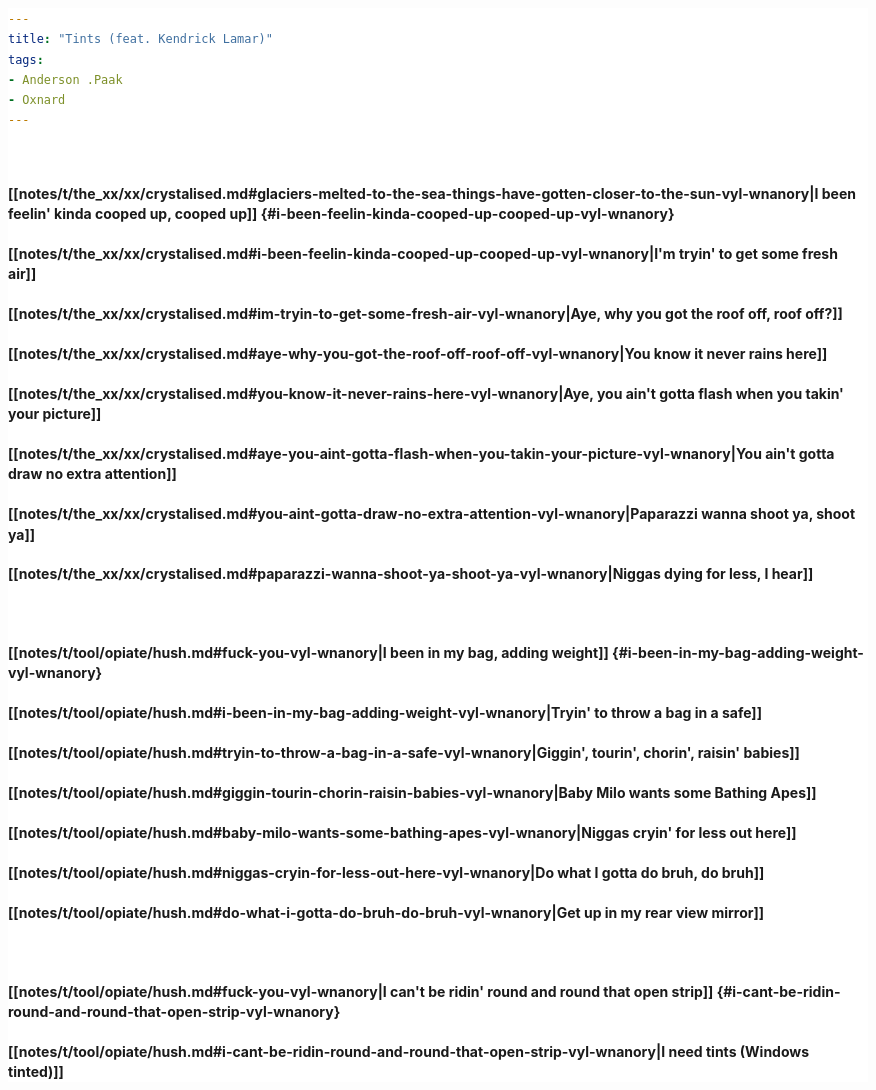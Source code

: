 ```yaml
---
title: "Tints (feat. Kendrick Lamar)"
tags:
- Anderson .Paak
- Oxnard
---
```

&nbsp;
#### [[notes/t/the_xx/xx/crystalised.md#glaciers-melted-to-the-sea-things-have-gotten-closer-to-the-sun-vyl-wnanory|I been feelin' kinda cooped up, cooped up]] {#i-been-feelin-kinda-cooped-up-cooped-up-vyl-wnanory}
#### [[notes/t/the_xx/xx/crystalised.md#i-been-feelin-kinda-cooped-up-cooped-up-vyl-wnanory|I'm tryin' to get some fresh air]]
#### [[notes/t/the_xx/xx/crystalised.md#im-tryin-to-get-some-fresh-air-vyl-wnanory|Aye, why you got the roof off, roof off?]]
#### [[notes/t/the_xx/xx/crystalised.md#aye-why-you-got-the-roof-off-roof-off-vyl-wnanory|You know it never rains here]]
#### [[notes/t/the_xx/xx/crystalised.md#you-know-it-never-rains-here-vyl-wnanory|Aye, you ain't gotta flash when you takin' your picture]]
#### [[notes/t/the_xx/xx/crystalised.md#aye-you-aint-gotta-flash-when-you-takin-your-picture-vyl-wnanory|You ain't gotta draw no extra attention]]
#### [[notes/t/the_xx/xx/crystalised.md#you-aint-gotta-draw-no-extra-attention-vyl-wnanory|Paparazzi wanna shoot ya, shoot ya]]
#### [[notes/t/the_xx/xx/crystalised.md#paparazzi-wanna-shoot-ya-shoot-ya-vyl-wnanory|Niggas dying for less, I hear]]
&nbsp;
#### [[notes/t/tool/opiate/hush.md#fuck-you-vyl-wnanory|I been in my bag, adding weight]] {#i-been-in-my-bag-adding-weight-vyl-wnanory}
#### [[notes/t/tool/opiate/hush.md#i-been-in-my-bag-adding-weight-vyl-wnanory|Tryin' to throw a bag in a safe]]
#### [[notes/t/tool/opiate/hush.md#tryin-to-throw-a-bag-in-a-safe-vyl-wnanory|Giggin', tourin', chorin', raisin' babies]]
#### [[notes/t/tool/opiate/hush.md#giggin-tourin-chorin-raisin-babies-vyl-wnanory|Baby Milo wants some Bathing Apes]]
#### [[notes/t/tool/opiate/hush.md#baby-milo-wants-some-bathing-apes-vyl-wnanory|Niggas cryin' for less out here]]
#### [[notes/t/tool/opiate/hush.md#niggas-cryin-for-less-out-here-vyl-wnanory|Do what I gotta do bruh, do bruh]]
#### [[notes/t/tool/opiate/hush.md#do-what-i-gotta-do-bruh-do-bruh-vyl-wnanory|Get up in my rear view mirror]]
&nbsp;
#### [[notes/t/tool/opiate/hush.md#fuck-you-vyl-wnanory|I can't be ridin' round and round that open strip]] {#i-cant-be-ridin-round-and-round-that-open-strip-vyl-wnanory}
#### [[notes/t/tool/opiate/hush.md#i-cant-be-ridin-round-and-round-that-open-strip-vyl-wnanory|I need tints (Windows tinted)]]